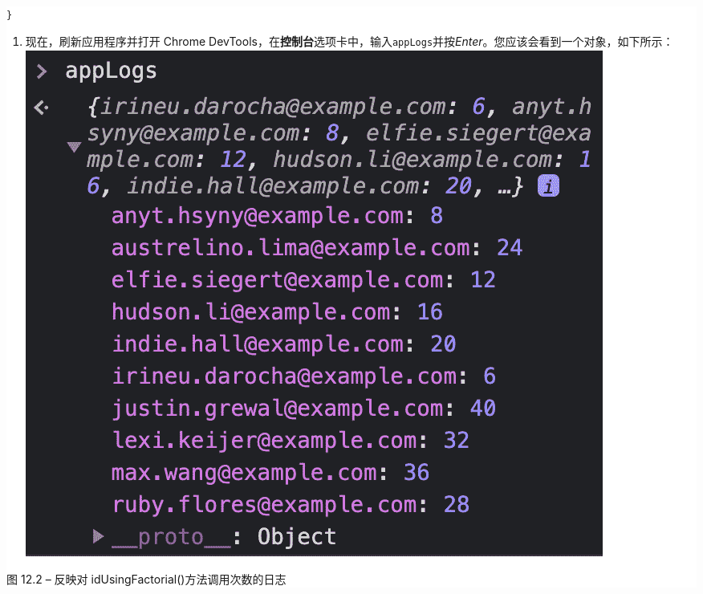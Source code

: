```ts
}
```

1.  现在，刷新应用程序并打开 Chrome DevTools，在**控制台**选项卡中，输入`appLogs`并按*Enter*。您应该会看到一个对象，如下所示：![图 12.2 – 反映对 idUsingFactorial()方法调用次数的日志](img/Figure_12.2_B15150.jpg)

图 12.2 – 反映对 idUsingFactorial()方法调用次数的日志

